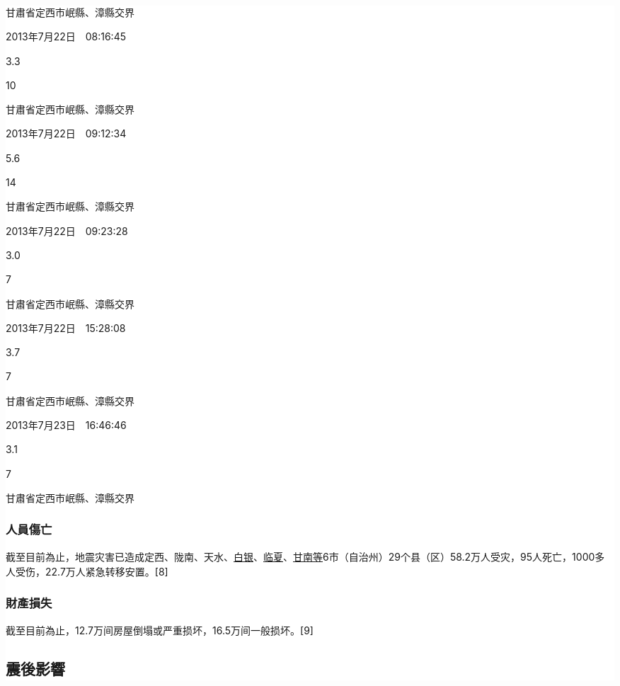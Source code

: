 <td><p>甘肅省定西市岷縣、漳縣交界</p></td>
</tr>
<tr class="even">
<td><p>2013年7月22日　08:16:45</p></td>
<td></td>
<td><p>3.3</p></td>
<td><p>10</p></td>
<td><p>甘肅省定西市岷縣、漳縣交界</p></td>
</tr>
<tr class="odd">
<td><p>2013年7月22日　09:12:34</p></td>
<td></td>
<td><p>5.6</p></td>
<td><p>14</p></td>
<td><p>甘肅省定西市岷縣、漳縣交界</p></td>
</tr>
<tr class="even">
<td><p>2013年7月22日　09:23:28</p></td>
<td></td>
<td><p>3.0</p></td>
<td><p>7</p></td>
<td><p>甘肅省定西市岷縣、漳縣交界</p></td>
</tr>
<tr class="odd">
<td><p>2013年7月22日　15:28:08</p></td>
<td></td>
<td><p>3.7</p></td>
<td><p>7</p></td>
<td><p>甘肅省定西市岷縣、漳縣交界</p></td>
</tr>
<tr class="even">
<td><p>2013年7月23日　16:46:46</p></td>
<td></td>
<td><p>3.1</p></td>
<td><p>7</p></td>
<td><p>甘肅省定西市岷縣、漳縣交界</p></td>
</tr>
</tbody>
</table>

### 人員傷亡

截至目前為止，地震灾害已造成定西、陇南、天水、[白银](../Page/白银市.md "wikilink")、[临夏](../Page/临夏回族自治州.md "wikilink")、[甘南等](../Page/甘南藏族自治州.md "wikilink")6市（自治州）29个县（区）58.2万人受灾，95人死亡，1000多人受伤，22.7万人紧急转移安置。\[8\]

### 財產損失

截至目前為止，12.7万间房屋倒塌或严重损坏，16.5万间一般损坏。\[9\]

## 震後影響
